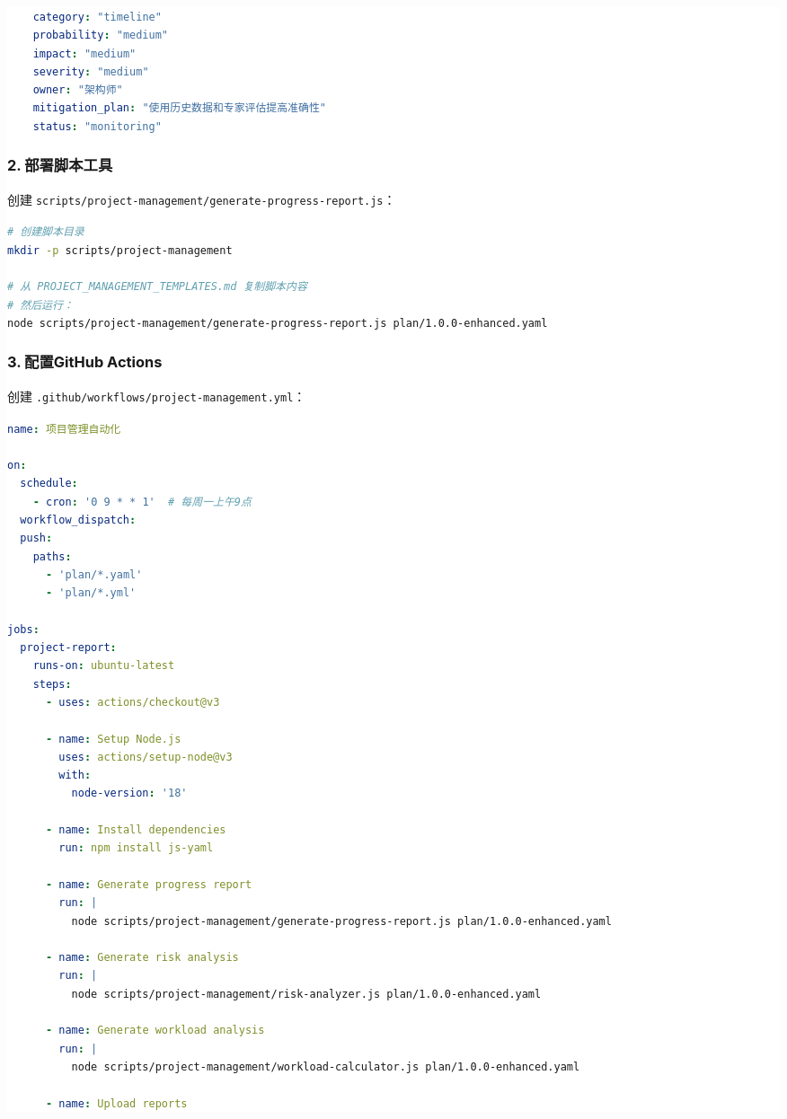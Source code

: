 ```yaml
    category: "timeline"
    probability: "medium"
    impact: "medium"
    severity: "medium"
    owner: "架构师"
    mitigation_plan: "使用历史数据和专家评估提高准确性"
    status: "monitoring"
```

### 2. 部署脚本工具

创建 `scripts/project-management/generate-progress-report.js`：

```bash
# 创建脚本目录
mkdir -p scripts/project-management

# 从 PROJECT_MANAGEMENT_TEMPLATES.md 复制脚本内容
# 然后运行：
node scripts/project-management/generate-progress-report.js plan/1.0.0-enhanced.yaml
```

### 3. 配置GitHub Actions

创建 `.github/workflows/project-management.yml`：

```yaml
name: 项目管理自动化

on:
  schedule:
    - cron: '0 9 * * 1'  # 每周一上午9点
  workflow_dispatch:
  push:
    paths:
      - 'plan/*.yaml'
      - 'plan/*.yml'

jobs:
  project-report:
    runs-on: ubuntu-latest
    steps:
      - uses: actions/checkout@v3
      
      - name: Setup Node.js
        uses: actions/setup-node@v3
        with:
          node-version: '18'
          
      - name: Install dependencies
        run: npm install js-yaml
        
      - name: Generate progress report
        run: |
          node scripts/project-management/generate-progress-report.js plan/1.0.0-enhanced.yaml
          
      - name: Generate risk analysis
        run: |
          node scripts/project-management/risk-analyzer.js plan/1.0.0-enhanced.yaml
          
      - name: Generate workload analysis
        run: |
          node scripts/project-management/workload-calculator.js plan/1.0.0-enhanced.yaml
          
      - name: Upload reports
```